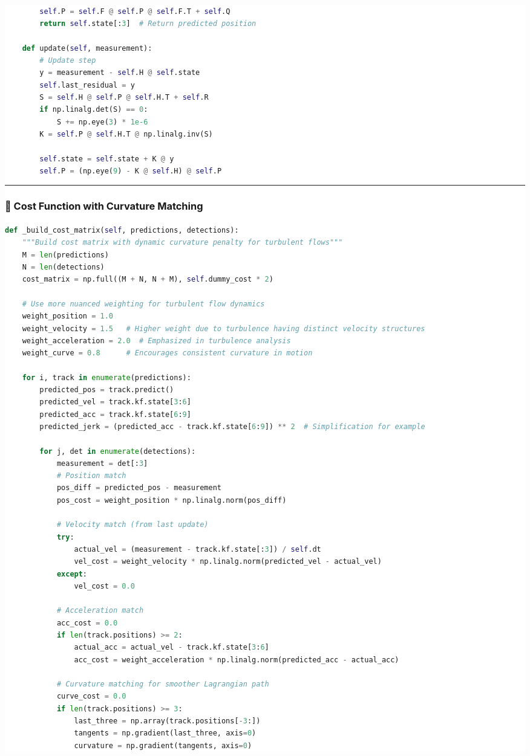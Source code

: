 ```python
        self.P = self.F @ self.P @ self.F.T + self.Q
        return self.state[:3]  # Return predicted position

    def update(self, measurement):
        # Update step
        y = measurement - self.H @ self.state
        self.last_residual = y
        S = self.H @ self.P @ self.H.T + self.R
        if np.linalg.det(S) == 0:
            S += np.eye(3) * 1e-6
        K = self.P @ self.H.T @ np.linalg.inv(S)

        self.state = self.state + K @ y
        self.P = (np.eye(9) - K @ self.H) @ self.P
```

---

### 🚧 Cost Function with Curvature Matching

```python
def _build_cost_matrix(self, predictions, detections):
    """Build cost matrix with dynamic curvature penalty for turbulent flows"""
    M = len(predictions)
    N = len(detections)
    cost_matrix = np.full((M + N, N + M), self.dummy_cost * 2)

    # Use more nuanced weighting for turbulent flow dynamics
    weight_position = 1.0
    weight_velocity = 1.5   # Higher weight due to turbulence having distinct velocity structures
    weight_acceleration = 2.0  # Emphasized in turbulence analysis
    weight_curve = 0.8      # Encourages consistent curvature in motion

    for i, track in enumerate(predictions):
        predicted_pos = track.predict()
        predicted_vel = track.kf.state[3:6]
        predicted_acc = track.kf.state[6:9]
        predicted_jerk = (predicted_acc - track.kf.state[6:9]) ** 2  # Simplification for example

        for j, det in enumerate(detections):
            measurement = det[:3]
            # Position match
            pos_diff = predicted_pos - measurement
            pos_cost = weight_position * np.linalg.norm(pos_diff)

            # Velocity match (from last update)
            try:
                actual_vel = (measurement - track.kf.state[:3]) / self.dt
                vel_cost = weight_velocity * np.linalg.norm(predicted_vel - actual_vel)
            except:
                vel_cost = 0.0

            # Acceleration match
            acc_cost = 0.0
            if len(track.positions) >= 2:
                actual_acc = actual_vel - track.kf.state[3:6]
                acc_cost = weight_acceleration * np.linalg.norm(predicted_acc - actual_acc)

            # Curvature matching for smoother Lagrangian path
            curve_cost = 0.0
            if len(track.positions) >= 3:
                last_three = np.array(track.positions[-3:])
                tangents = np.gradient(last_three, axis=0)
                curvature = np.gradient(tangents, axis=0)
```